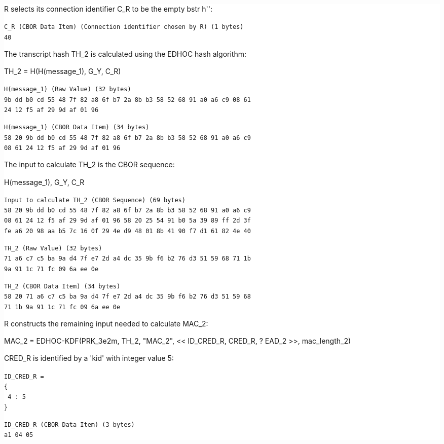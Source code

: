   R selects its connection identifier C_R to be the empty bstr h'':

~~~~~~~~
C_R (CBOR Data Item) (Connection identifier chosen by R) (1 bytes)
40
~~~~~~~~

The transcript hash TH_2 is calculated using the EDHOC hash algorithm:
 
TH_2 = H(H(message_1), G_Y, C_R)

~~~~~~~~
H(message_1) (Raw Value) (32 bytes)
9b dd b0 cd 55 48 7f 82 a8 6f b7 2a 8b b3 58 52 68 91 a0 a6 c9 08 61
24 12 f5 af 29 9d af 01 96
~~~~~~~~
~~~~~~~~
H(message_1) (CBOR Data Item) (34 bytes)
58 20 9b dd b0 cd 55 48 7f 82 a8 6f b7 2a 8b b3 58 52 68 91 a0 a6 c9
08 61 24 12 f5 af 29 9d af 01 96
~~~~~~~~

The input to calculate TH_2 is the CBOR sequence:

H(message_1), G_Y, C_R

~~~~~~~~
Input to calculate TH_2 (CBOR Sequence) (69 bytes)
58 20 9b dd b0 cd 55 48 7f 82 a8 6f b7 2a 8b b3 58 52 68 91 a0 a6 c9
08 61 24 12 f5 af 29 9d af 01 96 58 20 25 54 91 b0 5a 39 89 ff 2d 3f
fe a6 20 98 aa b5 7c 16 0f 29 4e d9 48 01 8b 41 90 f7 d1 61 82 4e 40
~~~~~~~~
~~~~~~~~
TH_2 (Raw Value) (32 bytes)
71 a6 c7 c5 ba 9a d4 7f e7 2d a4 dc 35 9b f6 b2 76 d3 51 59 68 71 1b
9a 91 1c 71 fc 09 6a ee 0e
~~~~~~~~
~~~~~~~~
TH_2 (CBOR Data Item) (34 bytes)
58 20 71 a6 c7 c5 ba 9a d4 7f e7 2d a4 dc 35 9b f6 b2 76 d3 51 59 68
71 1b 9a 91 1c 71 fc 09 6a ee 0e
~~~~~~~~

R constructs the remaining input needed to calculate MAC_2:

MAC_2 = EDHOC-KDF(PRK_3e2m, TH_2, "MAC_2", 
            << ID_CRED_R, CRED_R, ? EAD_2 >>, mac_length_2)

CRED_R is identified by a 'kid' with integer value 5:

    ID_CRED_R = 
    {
     4 : 5
    }

~~~~~~~~
ID_CRED_R (CBOR Data Item) (3 bytes)
a1 04 05
~~~~~~~~

